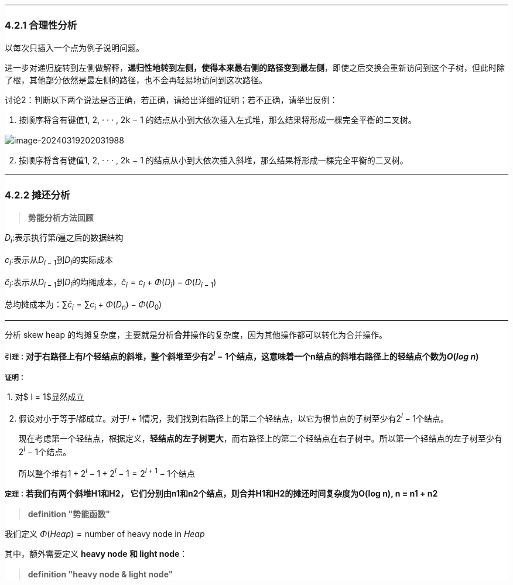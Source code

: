 



---

### 4.2.1 合理性分析

以每次只插入一个点为例子说明问题。

进一步对递归旋转到左侧做解释，**递归性地转到左侧，使得本来最右侧的路径变到最左侧**，即使之后交换会重新访问到这个子树，但此时除了根，其他部分依然是最左侧的路径，也不会再轻易地访问到这次路径。

讨论2：判断以下两个说法是否正确，若正确，请给出详细的证明；若不正确，请举出反例：
1. 按顺序将含有键值1, 2, · · · , 2k − 1 的结点从小到大依次插入左式堆，那么结果将形成一棵完全平衡的二叉树。

  ![image-20240319202031988](https://zn-typora-image.oss-cn-hangzhou.aliyuncs.com/typora_image/202403192020062.png)

2. 按顺序将含有键值1, 2, · · · , 2k − 1 的结点从小到大依次插入斜堆，那么结果将形成一棵完全平衡的二叉树。





---

### 4.2.2 摊还分析

> **势能分析方法回顾**

$D_i$:表示执行第$i$遍之后的数据结构

$c_i$:表示从$D_{i-1}$到$D_i$的实际成本

$\hat c_i$:表示从$D_{i-1}$到$D_i$的均摊成本，$\hat c_i = c_i + \Phi(D_i) - \Phi(D_{i-1})$

总均摊成本为：$\sum \hat c_i = \sum c_i + \Phi(D_n) - \Phi(D_0)$

----



分析 skew heap 的均摊复杂度，主要就是分析**合并**操作的复杂度，因为其他操作都可以转化为合并操作。

**`引理：`对于右路径上有$l$个轻结点的斜堆，整个斜堆至少有$2^l - 1$个结点，这意味着一个n结点的斜堆右路径上的轻结点个数为$O(log \ n)$**

**`证明：`**

​	1. 对$ l = 1$显然成立

2. 假设对小于等于$l$都成立。对于$l+1$情况，我们找到右路径上的第二个轻结点，以它为根节点的子树至少有$2^l -1$个结点。

   现在考虑第一个轻结点，根据定义，**轻结点的左子树更大**，而右路径上的第二个轻结点在右子树中。所以第一个轻结点的左子树至少有$2^l -1$个结点。

   所以整个堆有$1 + 2^l -1 + 2^l -1 = 2^{l+1}-1$个结点

**`定理：`若我们有两个斜堆H1和H2， 它们分别由n1和n2个结点，则合并H1和H2的摊还时间复杂度为O(log n), n = n1 + n2**

> **definition "势能函数"**

 我们定义 $\Phi(Heap) = \text{number of heavy node in } Heap$

其中，额外需要定义 **heavy node 和 light node**：

> **definition "heavy node & light node"**
